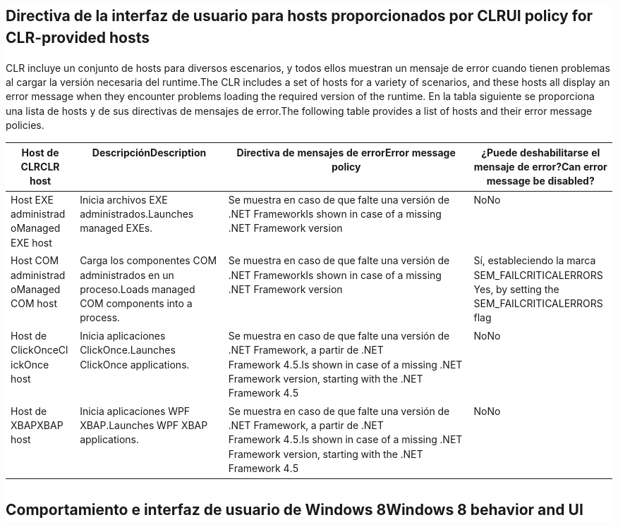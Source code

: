 ## <a name="ui-policy-for-clr-provided-hosts"></a><span data-ttu-id="16493-147">Directiva de la interfaz de usuario para hosts proporcionados por CLR</span><span class="sxs-lookup"><span data-stu-id="16493-147">UI policy for CLR-provided hosts</span></span>

<span data-ttu-id="16493-148">CLR incluye un conjunto de hosts para diversos escenarios, y todos ellos muestran un mensaje de error cuando tienen problemas al cargar la versión necesaria del runtime.</span><span class="sxs-lookup"><span data-stu-id="16493-148">The CLR includes a set of hosts for a variety of scenarios, and these hosts all display an error message when they encounter problems loading the required version of the runtime.</span></span> <span data-ttu-id="16493-149">En la tabla siguiente se proporciona una lista de hosts y de sus directivas de mensajes de error.</span><span class="sxs-lookup"><span data-stu-id="16493-149">The following table provides a list of hosts and their error message policies.</span></span>

|<span data-ttu-id="16493-150">Host de CLR</span><span class="sxs-lookup"><span data-stu-id="16493-150">CLR host</span></span>|<span data-ttu-id="16493-151">Descripción</span><span class="sxs-lookup"><span data-stu-id="16493-151">Description</span></span>|<span data-ttu-id="16493-152">Directiva de mensajes de error</span><span class="sxs-lookup"><span data-stu-id="16493-152">Error message policy</span></span>|<span data-ttu-id="16493-153">¿Puede deshabilitarse el mensaje de error?</span><span class="sxs-lookup"><span data-stu-id="16493-153">Can error message be disabled?</span></span>|
|--------------|-----------------|--------------------------|------------------------------------|
|<span data-ttu-id="16493-154">Host EXE administrado</span><span class="sxs-lookup"><span data-stu-id="16493-154">Managed EXE host</span></span>|<span data-ttu-id="16493-155">Inicia archivos EXE administrados.</span><span class="sxs-lookup"><span data-stu-id="16493-155">Launches managed EXEs.</span></span>|<span data-ttu-id="16493-156">Se muestra en caso de que falte una versión de .NET Framework</span><span class="sxs-lookup"><span data-stu-id="16493-156">Is shown in case of a missing .NET Framework version</span></span>|<span data-ttu-id="16493-157">No</span><span class="sxs-lookup"><span data-stu-id="16493-157">No</span></span>|
|<span data-ttu-id="16493-158">Host COM administrado</span><span class="sxs-lookup"><span data-stu-id="16493-158">Managed COM host</span></span>|<span data-ttu-id="16493-159">Carga los componentes COM administrados en un proceso.</span><span class="sxs-lookup"><span data-stu-id="16493-159">Loads managed COM components into a process.</span></span>|<span data-ttu-id="16493-160">Se muestra en caso de que falte una versión de .NET Framework</span><span class="sxs-lookup"><span data-stu-id="16493-160">Is shown in case of a missing .NET Framework version</span></span>|<span data-ttu-id="16493-161">Sí, estableciendo la marca SEM_FAILCRITICALERRORS</span><span class="sxs-lookup"><span data-stu-id="16493-161">Yes, by setting the SEM_FAILCRITICALERRORS flag</span></span>|
|<span data-ttu-id="16493-162">Host de ClickOnce</span><span class="sxs-lookup"><span data-stu-id="16493-162">ClickOnce host</span></span>|<span data-ttu-id="16493-163">Inicia aplicaciones ClickOnce.</span><span class="sxs-lookup"><span data-stu-id="16493-163">Launches ClickOnce applications.</span></span>|<span data-ttu-id="16493-164">Se muestra en caso de que falte una versión de .NET Framework, a partir de .NET Framework 4.5.</span><span class="sxs-lookup"><span data-stu-id="16493-164">Is shown in case of a missing .NET Framework version, starting with the .NET Framework 4.5</span></span>|<span data-ttu-id="16493-165">No</span><span class="sxs-lookup"><span data-stu-id="16493-165">No</span></span>|
|<span data-ttu-id="16493-166">Host de XBAP</span><span class="sxs-lookup"><span data-stu-id="16493-166">XBAP host</span></span>|<span data-ttu-id="16493-167">Inicia aplicaciones WPF XBAP.</span><span class="sxs-lookup"><span data-stu-id="16493-167">Launches WPF XBAP applications.</span></span>|<span data-ttu-id="16493-168">Se muestra en caso de que falte una versión de .NET Framework, a partir de .NET Framework 4.5.</span><span class="sxs-lookup"><span data-stu-id="16493-168">Is shown in case of a missing .NET Framework version, starting with the .NET Framework 4.5</span></span>|<span data-ttu-id="16493-169">No</span><span class="sxs-lookup"><span data-stu-id="16493-169">No</span></span>|

## <a name="windows-8-behavior-and-ui"></a><span data-ttu-id="16493-170">Comportamiento e interfaz de usuario de Windows 8</span><span class="sxs-lookup"><span data-stu-id="16493-170">Windows 8 behavior and UI</span></span>
